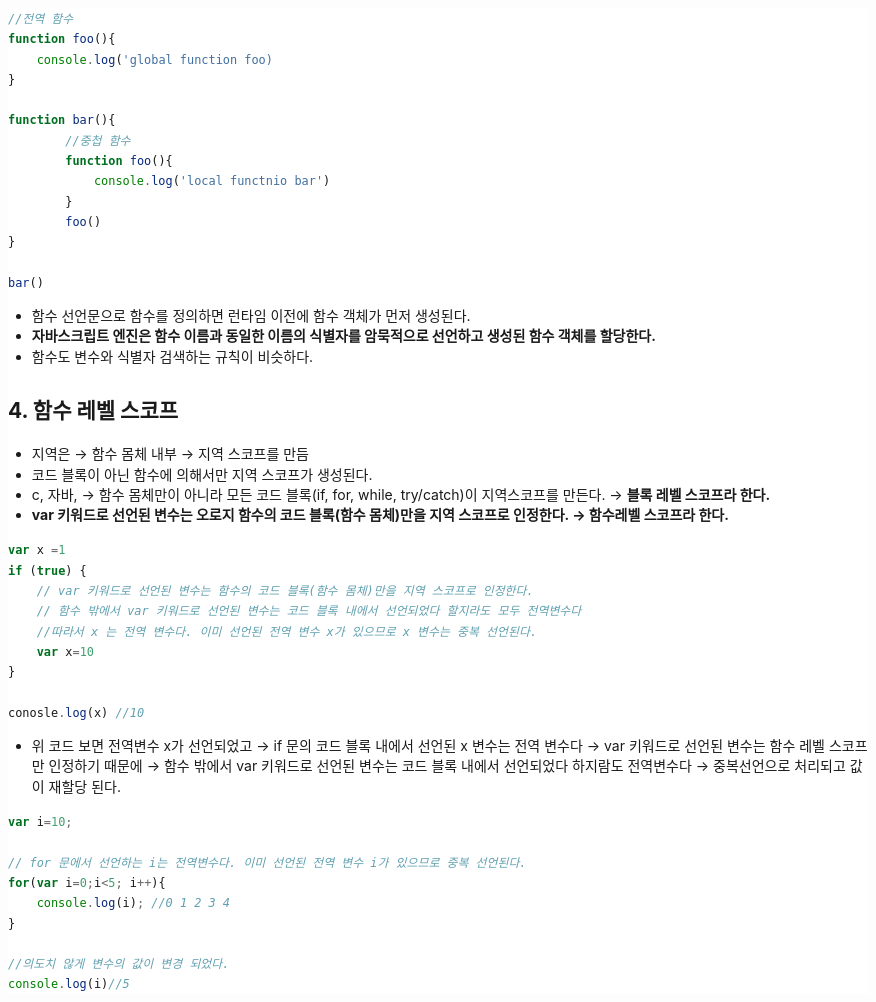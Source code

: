 ```jsx
//전역 함수
function foo(){
	console.log('global function foo)
}

function bar(){
		//중첩 함수
		function foo(){
			console.log('local functnio bar')
		}
		foo()
}

bar()

```

- 함수 선언문으로 함수를 정의하면 런타임 이전에 함수 객체가 먼저 생성된다.
- **자바스크립트 엔진은 함수 이름과 동일한 이름의 식별자를 암묵적으로 선언하고 생성된 함수 객체를 할당한다.**
- 함수도 변수와 식별자 검색하는 규칙이 비슷하다.

## 4. 함수 레벨 스코프

- 지역은 → 함수 몸체 내부 → 지역 스코프를 만듬
- 코드 블록이 아닌 함수에 의해서만 지역 스코프가 생성된다.
- c, 자바, → 함수 몸체만이 아니라 모든 코드 블록(if, for, while, try/catch)이  지역스코프를 만든다.
→ **블록 레벨 스코프라 한다.**
- **var 키워드로 선언된 변수는 오로지 함수의 코드 블록(함수 몸체)만을 지역 스코프로 인정한다.
→ 함수레벨 스코프라 한다.**

```jsx
var x =1
if (true) {
	// var 키워드로 선언된 변수는 함수의 코드 블록(함수 몸체)만을 지역 스코프로 인정한다.
	// 함수 밖에서 var 키워드로 선언된 변수는 코드 블록 내에서 선언되었다 할지라도 모두 전역변수다
	//따라서 x 는 전역 변수다. 이미 선언된 전역 변수 x가 있으므로 x 변수는 중복 선언된다.
	var x=10
}

conosle.log(x) //10
```

- 위 코드 보면 전역변수 x가 선언되었고
→ if 문의 코드 블록 내에서 선언된 x 변수는 전역 변수다
→ var 키워드로 선언된 변수는 함수 레벨 스코프만 인정하기 때문에 
→ 함수 밖에서 var 키워드로 선언된 변수는 코드 블록 내에서 선언되었다 하지람도 전역변수다
→ 중복선언으로 처리되고 값이 재할당 된다.

```jsx
var i=10;

// for 문에서 선언하는 i는 전역변수다. 이미 선언된 전역 변수 i가 있으므로 중복 선언된다.
for(var i=0;i<5; i++){
	console.log(i); //0 1 2 3 4
}

//의도치 않게 변수의 값이 변경 되었다.
console.log(i)//5
```
